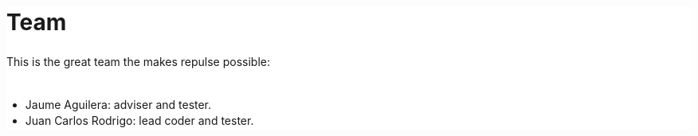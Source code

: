 <h1>Team</h1>

This is the great team the makes repulse possible:<br>
<br>
<ul><li>Jaume Aguilera: adviser and tester.<br>
</li><li>Juan Carlos Rodrigo: lead coder and tester.